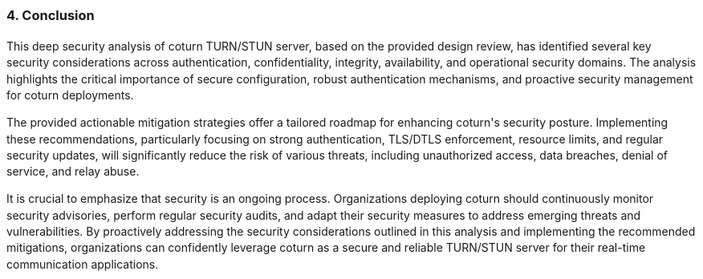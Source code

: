 ### 4. Conclusion

This deep security analysis of coturn TURN/STUN server, based on the provided design review, has identified several key security considerations across authentication, confidentiality, integrity, availability, and operational security domains.  The analysis highlights the critical importance of secure configuration, robust authentication mechanisms, and proactive security management for coturn deployments.

The provided actionable mitigation strategies offer a tailored roadmap for enhancing coturn's security posture. Implementing these recommendations, particularly focusing on strong authentication, TLS/DTLS enforcement, resource limits, and regular security updates, will significantly reduce the risk of various threats, including unauthorized access, data breaches, denial of service, and relay abuse.

It is crucial to emphasize that security is an ongoing process. Organizations deploying coturn should continuously monitor security advisories, perform regular security audits, and adapt their security measures to address emerging threats and vulnerabilities. By proactively addressing the security considerations outlined in this analysis and implementing the recommended mitigations, organizations can confidently leverage coturn as a secure and reliable TURN/STUN server for their real-time communication applications.